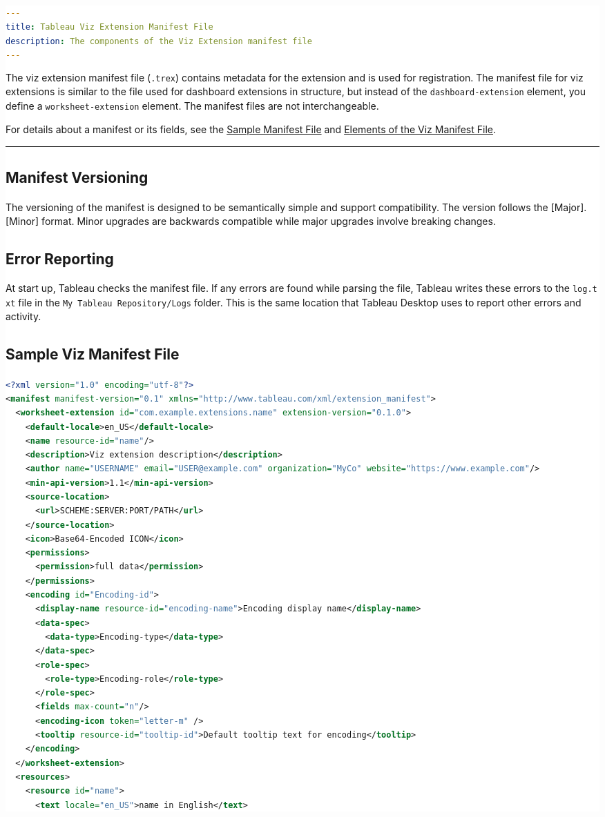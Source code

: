 ```yaml
---
title: Tableau Viz Extension Manifest File
description: The components of the Viz Extension manifest file
---
```


The viz extension manifest file (`.trex`) contains metadata for the extension and is used for registration. The manifest file for viz extensions is similar to the file used for dashboard extensions in structure, but instead of the `dashboard-extension` element, you define a `worksheet-extension` element. The manifest files are not interchangeable.

For details about a manifest or its fields, see the [Sample Manifest File](#sample-viz-manifest-file) and [Elements of the Viz Manifest File](#elements-of-the-viz-manifest-file).  

---

## Manifest Versioning

The versioning of the manifest is designed to be semantically simple and support compatibility. The version follows the [Major].[Minor] format. Minor upgrades are backwards compatible while major upgrades involve breaking changes.

## Error Reporting

At start up, Tableau checks the manifest file. If any errors are found while parsing the file, Tableau writes these errors to the `log.txt` file in the `My Tableau Repository/Logs` folder. This is the same location that Tableau Desktop uses to report other errors and activity.

## Sample Viz Manifest File

```xml
<?xml version="1.0" encoding="utf-8"?>
<manifest manifest-version="0.1" xmlns="http://www.tableau.com/xml/extension_manifest">
  <worksheet-extension id="com.example.extensions.name" extension-version="0.1.0">
    <default-locale>en_US</default-locale>
    <name resource-id="name"/>
    <description>Viz extension description</description>
    <author name="USERNAME" email="USER@example.com" organization="MyCo" website="https://www.example.com"/>
    <min-api-version>1.1</min-api-version>
    <source-location>
      <url>SCHEME:SERVER:PORT/PATH</url>
    </source-location>
    <icon>Base64-Encoded ICON</icon>
    <permissions>
      <permission>full data</permission>
    </permissions>
    <encoding id="Encoding-id">
      <display-name resource-id="encoding-name">Encoding display name</display-name>
      <data-spec>
        <data-type>Encoding-type</data-type>
      </data-spec>
      <role-spec>
        <role-type>Encoding-role</role-type>
      </role-spec>
      <fields max-count="n"/>
      <encoding-icon token="letter-m" />
      <tooltip resource-id="tooltip-id">Default tooltip text for encoding</tooltip>
    </encoding>
  </worksheet-extension>
  <resources>
    <resource id="name">
      <text locale="en_US">name in English</text>
```